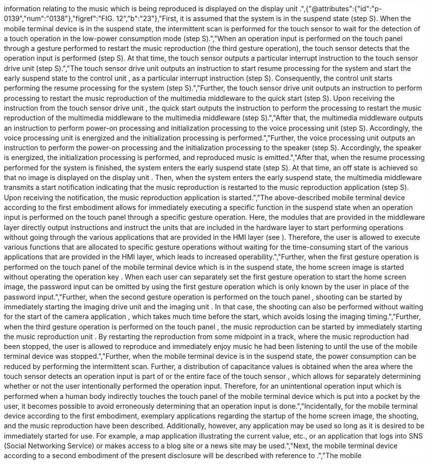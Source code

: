 information relating to the music which is being reproduced is displayed on the display unit .",{"@attributes":{"id":"p-0139","num":"0138"},"figref":"FIG. 12","b":"23"},"First, it is assumed that the system is in the suspend state (step S). When the mobile terminal device  is in the suspend state, the intermittent scan is performed for the touch sensor  to wait for the detection of a touch operation in the low-power consumption mode (step S).","When an operation input is performed on the touch panel  through a gesture performed to restart the music reproduction (the third gesture operation), the touch sensor  detects that the operation input is performed (step S). At that time, the touch sensor  outputs a particular interrupt instruction to the touch sensor drive unit  (step S).","The touch sensor drive unit  outputs an instruction to start resume processing for the system and start the early suspend state to the control unit , as a particular interrupt instruction (step S). Consequently, the control unit  starts performing the resume processing for the system (step S).","Further, the touch sensor drive unit  outputs an instruction to perform processing to restart the music reproduction of the multimedia middleware  to the quick start  (step S). Upon receiving the instruction from the touch sensor drive unit , the quick start  outputs the instruction to perform the processing to restart the music reproduction of the multimedia middleware  to the multimedia middleware  (step S).","After that, the multimedia middleware  outputs an instruction to perform power-on processing and initialization processing to the voice processing unit  (step S). Accordingly, the voice processing unit  is energized and the initialization processing is performed.","Further, the voice processing unit  outputs an instruction to perform the power-on processing and the initialization processing to the speaker  (step S). Accordingly, the speaker  is energized, the initialization processing is performed, and reproduced music is emitted.","After that, when the resume processing performed for the system is finished, the system enters the early suspend state (step S). At that time, an off state is achieved so that no image is displayed on the display unit . Then, when the system enters the early suspend state, the multimedia middleware  transmits a start notification indicating that the music reproduction is restarted to the music reproduction application  (step S). Upon receiving the notification, the music reproduction application  is started.","The above-described mobile terminal device  according to the first embodiment allows for immediately executing a specific function in the suspend state when an operation input is performed on the touch panel  through a specific gesture operation. Here, the modules that are provided in the middleware layer directly output instructions and instruct the units that are included in the hardware layer to start performing operations without going through the various applications that are provided in the HMI layer (see ). Therefore, the user is allowed to execute various functions that are allocated to specific gesture operations without waiting for the time-consuming start of the various applications that are provided in the HMI layer, which leads to increased operability.","Further, when the first gesture operation is performed on the touch panel  of the mobile terminal device  which is in the suspend state, the home screen image is started without operating the operation key . When each user can separately set the first gesture operation to start the home screen image, the password input can be omitted by using the first gesture operation which is only known by the user in place of the password input.","Further, when the second gesture operation is performed on the touch panel , shooting can be started by immediately starting the imaging drive unit  and the imaging unit . In that case, the shooting can also be performed without waiting for the start of the camera application , which takes much time before the start, which avoids losing the imaging timing.","Further, when the third gesture operation is performed on the touch panel , the music reproduction can be started by immediately starting the music reproduction unit . By restarting the reproduction from some midpoint in a track, where the music reproduction had been stopped, the user is allowed to reproduce and immediately enjoy music he had been listening to until the use of the mobile terminal device  was stopped.","Further, when the mobile terminal device  is in the suspend state, the power consumption can be reduced by performing the intermittent scan. Further, a distribution of capacitance values is obtained when the area where the touch sensor  detects an operation input is part of or the entire face of the touch sensor , which allows for separately determining whether or not the user intentionally performed the operation input. Therefore, for an unintentional operation input which is performed when a human body indirectly touches the touch panel  of the mobile terminal device  which is put into a pocket by the user, it becomes possible to avoid erroneously determining that an operation input is done.","Incidentally, for the mobile terminal device  according to the first embodiment, exemplary applications regarding the startup of the home screen image, the shooting, and the music reproduction have been described. Additionally, however, any application may be used so long as it is desired to be immediately started for use. For example, a map application illustrating the current value, etc., or an application that logs into SNS (Social Networking Service) or makes access to a blog site or a news site may be used.","Next, the mobile terminal device  according to a second embodiment of the present disclosure will be described with reference to .","The mobile